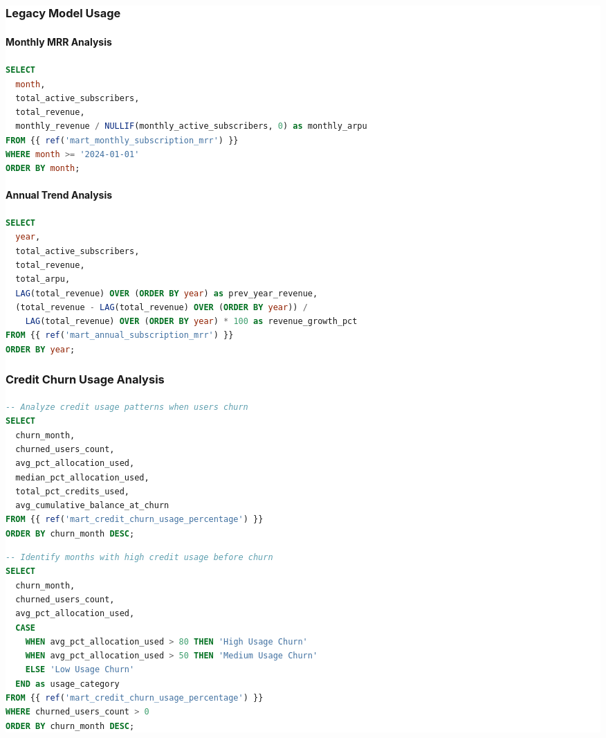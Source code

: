 ### Legacy Model Usage

#### Monthly MRR Analysis
```sql
SELECT 
  month,
  total_active_subscribers,
  total_revenue,
  monthly_revenue / NULLIF(monthly_active_subscribers, 0) as monthly_arpu
FROM {{ ref('mart_monthly_subscription_mrr') }}
WHERE month >= '2024-01-01'
ORDER BY month;
```

#### Annual Trend Analysis
```sql
SELECT 
  year,
  total_active_subscribers,
  total_revenue,
  total_arpu,
  LAG(total_revenue) OVER (ORDER BY year) as prev_year_revenue,
  (total_revenue - LAG(total_revenue) OVER (ORDER BY year)) / 
    LAG(total_revenue) OVER (ORDER BY year) * 100 as revenue_growth_pct
FROM {{ ref('mart_annual_subscription_mrr') }}
ORDER BY year;
```

### Credit Churn Usage Analysis
```sql
-- Analyze credit usage patterns when users churn
SELECT 
  churn_month,
  churned_users_count,
  avg_pct_allocation_used,
  median_pct_allocation_used,
  total_pct_credits_used,
  avg_cumulative_balance_at_churn
FROM {{ ref('mart_credit_churn_usage_percentage') }}
ORDER BY churn_month DESC;
```

```sql
-- Identify months with high credit usage before churn
SELECT 
  churn_month,
  churned_users_count,
  avg_pct_allocation_used,
  CASE 
    WHEN avg_pct_allocation_used > 80 THEN 'High Usage Churn'
    WHEN avg_pct_allocation_used > 50 THEN 'Medium Usage Churn'
    ELSE 'Low Usage Churn'
  END as usage_category
FROM {{ ref('mart_credit_churn_usage_percentage') }}
WHERE churned_users_count > 0
ORDER BY churn_month DESC;
```
